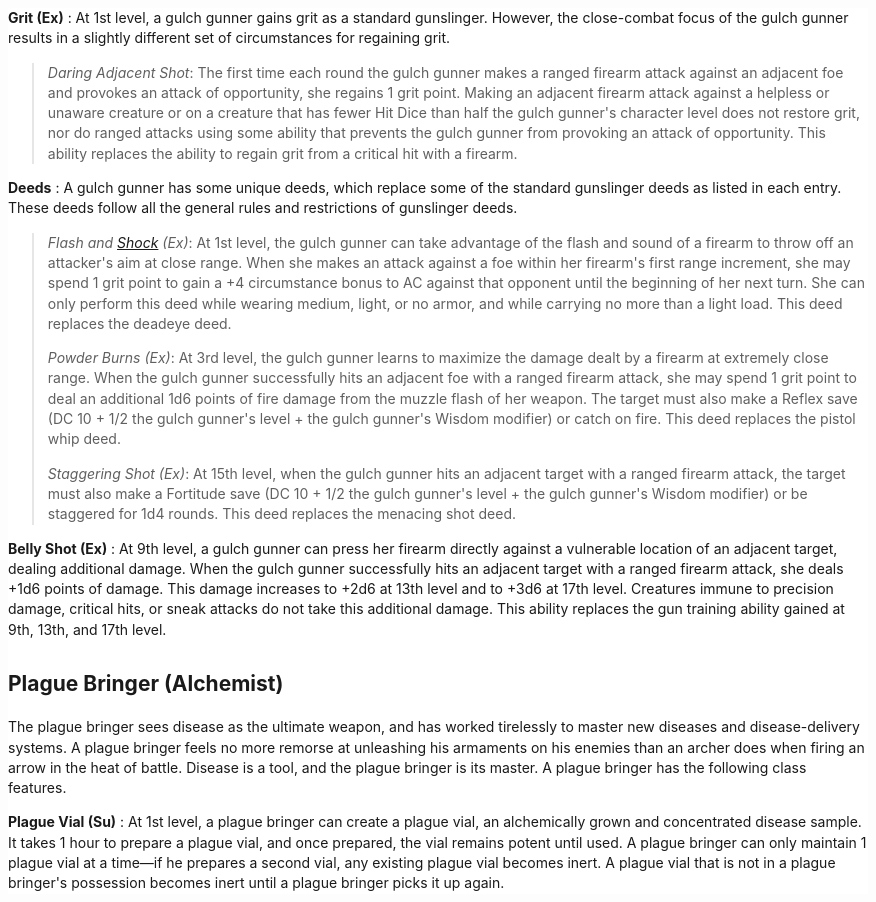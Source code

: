 **Grit (Ex)** : At 1st level, a gulch gunner gains grit as a standard gunslinger. However, the close-combat focus of the gulch gunner results in a slightly different set of circumstances for regaining grit.

> _Daring Adjacent Shot_: The first time each round the gulch gunner makes a ranged firearm attack against an adjacent foe and provokes an attack of opportunity, she regains 1 grit point. Making an adjacent firearm attack against a helpless or unaware creature or on a creature that has fewer Hit Dice than half the gulch gunner's character level does not restore grit, nor do ranged attacks using some ability that prevents the gulch gunner from provoking an attack of opportunity. This ability replaces the ability to regain grit from a critical hit with a firearm.

**Deeds** : A gulch gunner has some unique deeds, which replace some of the standard gunslinger deeds as listed in each entry. These deeds follow all the general rules and restrictions of gunslinger deeds.

> _Flash and [Shock](/pathfinderRPG/prd/magicItems/weapons.html#_weapons-shock) (Ex)_: At 1st level, the gulch gunner can take advantage of the flash and sound of a firearm to throw off an attacker's aim at close range. When she makes an attack against a foe within her firearm's first range increment, she may spend 1 grit point to gain a +4 circumstance bonus to AC against that opponent until the beginning of her next turn. She can only perform this deed while wearing medium, light, or no armor, and while carrying no more than a light load. This deed replaces the deadeye deed.
> 
> _Powder Burns (Ex)_: At 3rd level, the gulch gunner learns to maximize the damage dealt by a firearm at extremely close range. When the gulch gunner successfully hits an adjacent foe with a ranged firearm attack, she may spend 1 grit point to deal an additional 1d6 points of fire damage from the muzzle flash of her weapon. The target must also make a Reflex save (DC 10 + 1/2 the gulch gunner's level + the gulch gunner's Wisdom modifier) or catch on fire. This deed replaces the pistol whip deed.
> 
> _Staggering Shot (Ex)_: At 15th level, when the gulch gunner hits an adjacent target with a ranged firearm attack, the target must also make a Fortitude save (DC 10 + 1/2 the gulch gunner's level + the gulch gunner's Wisdom modifier) or be staggered for 1d4 rounds. This deed replaces the menacing shot deed.

**Belly Shot (Ex)** : At 9th level, a gulch gunner can press her firearm directly against a vulnerable location of an adjacent target, dealing additional damage. When the gulch gunner successfully hits an adjacent target with a ranged firearm attack, she deals +1d6 points of damage. This damage increases to +2d6 at 13th level and to +3d6 at 17th level. Creatures immune to precision damage, critical hits, or sneak attacks do not take this additional damage. This ability replaces the gun training ability gained at 9th, 13th, and 17th level.

## Plague Bringer (Alchemist)

The plague bringer sees disease as the ultimate weapon, and has worked tirelessly to master new diseases and disease-delivery systems. A plague bringer feels no more remorse at unleashing his armaments on his enemies than an archer does when firing an arrow in the heat of battle. Disease is a tool, and the plague bringer is its master. A plague bringer has the following class features.

**Plague Vial (Su)** : At 1st level, a plague bringer can create a plague vial, an alchemically grown and concentrated disease sample. It takes 1 hour to prepare a plague vial, and once prepared, the vial remains potent until used. A plague bringer can only maintain 1 plague vial at a time—if he prepares a second vial, any existing plague vial becomes inert. A plague vial that is not in a plague bringer's possession becomes inert until a plague bringer picks it up again.
